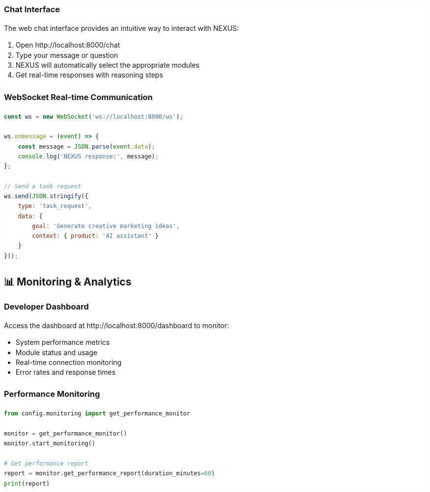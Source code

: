 ### Chat Interface

The web chat interface provides an intuitive way to interact with NEXUS:

1. Open http://localhost:8000/chat
2. Type your message or question
3. NEXUS will automatically select the appropriate modules
4. Get real-time responses with reasoning steps

### WebSocket Real-time Communication

```javascript
const ws = new WebSocket('ws://localhost:8000/ws');

ws.onmessage = (event) => {
    const message = JSON.parse(event.data);
    console.log('NEXUS response:', message);
};

// Send a task request
ws.send(JSON.stringify({
    type: 'task_request',
    data: {
        goal: 'Generate creative marketing ideas',
        context: { product: 'AI assistant' }
    }
}));
```

## 📊 Monitoring & Analytics

### Developer Dashboard

Access the dashboard at http://localhost:8000/dashboard to monitor:

- System performance metrics
- Module status and usage
- Real-time connection monitoring
- Error rates and response times

### Performance Monitoring

```python
from config.monitoring import get_performance_monitor

monitor = get_performance_monitor()
monitor.start_monitoring()

# Get performance report
report = monitor.get_performance_report(duration_minutes=60)
print(report)
```
